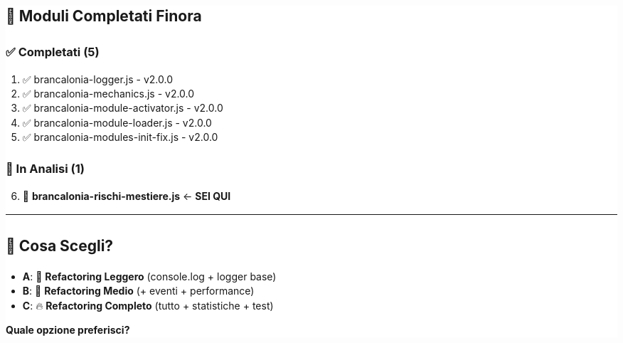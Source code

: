 
## 🎊 Moduli Completati Finora

### ✅ Completati (5)
1. ✅ brancalonia-logger.js - v2.0.0
2. ✅ brancalonia-mechanics.js - v2.0.0
3. ✅ brancalonia-module-activator.js - v2.0.0
4. ✅ brancalonia-module-loader.js - v2.0.0
5. ✅ brancalonia-modules-init-fix.js - v2.0.0

### 🔄 In Analisi (1)
6. 🔄 **brancalonia-rischi-mestiere.js** ← **SEI QUI**

---

## 🎯 Cosa Scegli?

- **A**: 🔄 **Refactoring Leggero** (console.log + logger base)
- **B**: 🔶 **Refactoring Medio** (+ eventi + performance)
- **C**: 🔥 **Refactoring Completo** (tutto + statistiche + test)

**Quale opzione preferisci?**


